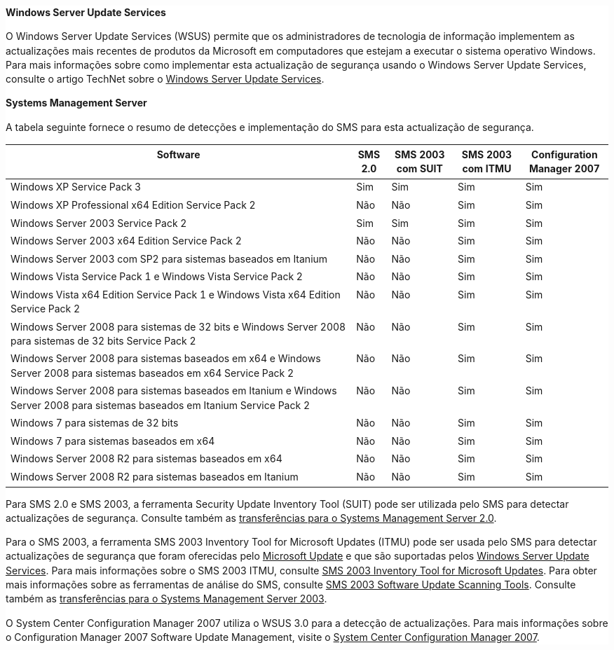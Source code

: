 **Windows Server Update Services**
  
O Windows Server Update Services (WSUS) permite que os administradores de tecnologia de informação implementem as actualizações mais recentes de produtos da Microsoft em computadores que estejam a executar o sistema operativo Windows. Para mais informações sobre como implementar esta actualização de segurança usando o Windows Server Update Services, consulte o artigo TechNet sobre o [Windows Server Update Services](http://technet.microsoft.com/en-us/wsus/default.aspx).
  
**Systems Management Server**
  
A tabela seguinte fornece o resumo de detecções e implementação do SMS para esta actualização de segurança.
  
| Software                                                                                                                     | SMS 2.0 | SMS 2003 com SUIT | SMS 2003 com ITMU | Configuration Manager 2007 |  
|------------------------------------------------------------------------------------------------------------------------------|---------|-------------------|-------------------|----------------------------|  
| Windows XP Service Pack 3                                                                                                    | Sim     | Sim               | Sim               | Sim                        |  
| Windows XP Professional x64 Edition Service Pack 2                                                                           | Não     | Não               | Sim               | Sim                        |  
| Windows Server 2003 Service Pack 2                                                                                           | Sim     | Sim               | Sim               | Sim                        |  
| Windows Server 2003 x64 Edition Service Pack 2                                                                               | Não     | Não               | Sim               | Sim                        |  
| Windows Server 2003 com SP2 para sistemas baseados em Itanium                                                                | Não     | Não               | Sim               | Sim                        |  
| Windows Vista Service Pack 1 e Windows Vista Service Pack 2                                                                  | Não     | Não               | Sim               | Sim                        |  
| Windows Vista x64 Edition Service Pack 1 e Windows Vista x64 Edition Service Pack 2                                          | Não     | Não               | Sim               | Sim                        |  
| Windows Server 2008 para sistemas de 32 bits e Windows Server 2008 para sistemas de 32 bits Service Pack 2                   | Não     | Não               | Sim               | Sim                        |  
| Windows Server 2008 para sistemas baseados em x64 e Windows Server 2008 para sistemas baseados em x64 Service Pack 2         | Não     | Não               | Sim               | Sim                        |  
| Windows Server 2008 para sistemas baseados em Itanium e Windows Server 2008 para sistemas baseados em Itanium Service Pack 2 | Não     | Não               | Sim               | Sim                        |  
| Windows 7 para sistemas de 32 bits                                                                                           | Não     | Não               | Sim               | Sim                        |  
| Windows 7 para sistemas baseados em x64                                                                                      | Não     | Não               | Sim               | Sim                        |  
| Windows Server 2008 R2 para sistemas baseados em x64                                                                         | Não     | Não               | Sim               | Sim                        |  
| Windows Server 2008 R2 para sistemas baseados em Itanium                                                                     | Não     | Não               | Sim               | Sim                        |
  
Para SMS 2.0 e SMS 2003, a ferramenta Security Update Inventory Tool (SUIT) pode ser utilizada pelo SMS para detectar actualizações de segurança. Consulte também as [transferências para o Systems Management Server 2.0](http://technet.microsoft.com/en-us/sms/bb676799.aspx).
  
Para o SMS 2003, a ferramenta SMS 2003 Inventory Tool for Microsoft Updates (ITMU) pode ser usada pelo SMS para detectar actualizações de segurança que foram oferecidas pelo [Microsoft Update](http://update.microsoft.com/microsoftupdate/v6/default.aspx?ln=pt-pt) e que são suportadas pelos [Windows Server Update Services](http://go.microsoft.com/fwlink/?linkid=50120). Para mais informações sobre o SMS 2003 ITMU, consulte [SMS 2003 Inventory Tool for Microsoft Updates](http://technet.microsoft.com/en-us/sms/bb676783.aspx). Para obter mais informações sobre as ferramentas de análise do SMS, consulte [SMS 2003 Software Update Scanning Tools](http://technet.microsoft.com/en-us/sms/bb676786.aspx). Consulte também as [transferências para o Systems Management Server 2003](http://technet.microsoft.com/en-us/sms/bb676766.aspx).
  
O System Center Configuration Manager 2007 utiliza o WSUS 3.0 para a detecção de actualizações. Para mais informações sobre o Configuration Manager 2007 Software Update Management, visite o [System Center Configuration Manager 2007](http://technet.microsoft.com/en-us/library/bb735860.aspx).
  